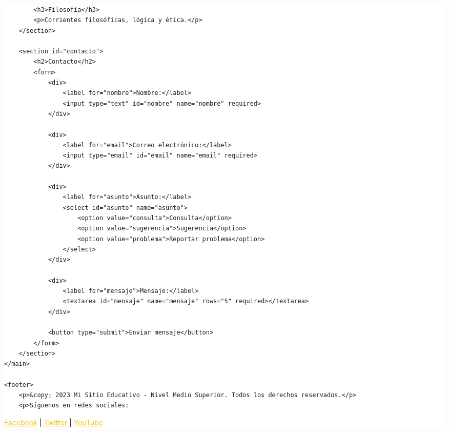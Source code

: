             <h3>Filosofía</h3>
            <p>Corrientes filosóficas, lógica y ética.</p>
        </section>
        
        <section id="contacto">
            <h2>Contacto</h2>
            <form>
                <div>
                    <label for="nombre">Nombre:</label>
                    <input type="text" id="nombre" name="nombre" required>
                </div>
                
                <div>
                    <label for="email">Correo electrónico:</label>
                    <input type="email" id="email" name="email" required>
                </div>
                
                <div>
                    <label for="asunto">Asunto:</label>
                    <select id="asunto" name="asunto">
                        <option value="consulta">Consulta</option>
                        <option value="sugerencia">Sugerencia</option>
                        <option value="problema">Reportar problema</option>
                    </select>
                </div>
                
                <div>
                    <label for="mensaje">Mensaje:</label>
                    <textarea id="mensaje" name="mensaje" rows="5" required></textarea>
                </div>
                
                <button type="submit">Enviar mensaje</button>
            </form>
        </section>
    </main>
    
    <footer>
        <p>&copy; 2023 Mi Sitio Educativo - Nivel Medio Superior. Todos los derechos reservados.</p>
        <p>Síguenos en redes sociales: 
<a href="#" style="color: #f1c40f;">Facebook</a> | 
            <a href="#" style="color: #f1c40f;">Twitter</a> | 
            <a href="#" style="color: #f1c40f;">YouTube</a>
        </p>
    </footer>
</body>
</html>
